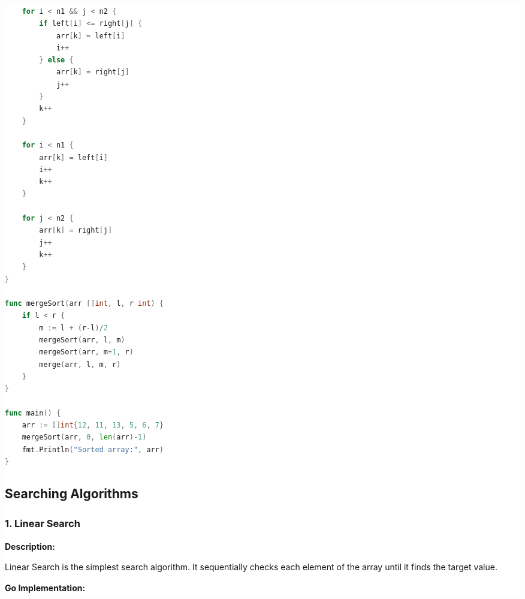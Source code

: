 ```go
	for i < n1 && j < n2 {
		if left[i] <= right[j] {
			arr[k] = left[i]
			i++
		} else {
			arr[k] = right[j]
			j++
		}
		k++
	}

	for i < n1 {
		arr[k] = left[i]
		i++
		k++
	}

	for j < n2 {
		arr[k] = right[j]
		j++
		k++
	}
}

func mergeSort(arr []int, l, r int) {
	if l < r {
		m := l + (r-l)/2
		mergeSort(arr, l, m)
		mergeSort(arr, m+1, r)
		merge(arr, l, m, r)
	}
}

func main() {
	arr := []int{12, 11, 13, 5, 6, 7}
	mergeSort(arr, 0, len(arr)-1)
	fmt.Println("Sorted array:", arr)
}
```

## Searching Algorithms

### 1. Linear Search

**Description:**

Linear Search is the simplest search algorithm. It sequentially checks each element of the array until it finds the target value.

**Go Implementation:**

